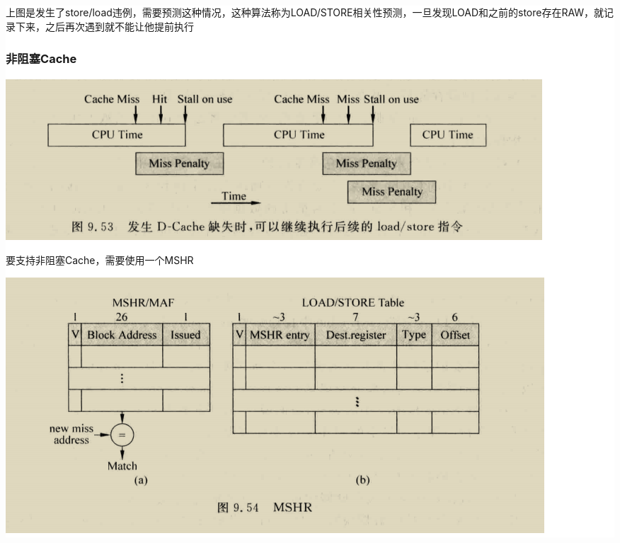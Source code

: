上图是发生了store/load违例，需要预测这种情况，这种算法称为LOAD/STORE相关性预测，一旦发现LOAD和之前的store存在RAW，就记录下来，之后再次遇到就不能让他提前执行

### 非阻塞Cache

![1729843737898](image/超标量处理器设计/1729843737898.png)

要支持非阻塞Cache，需要使用一个MSHR

![1729843794779](image/超标量处理器设计/1729843794779.png)
